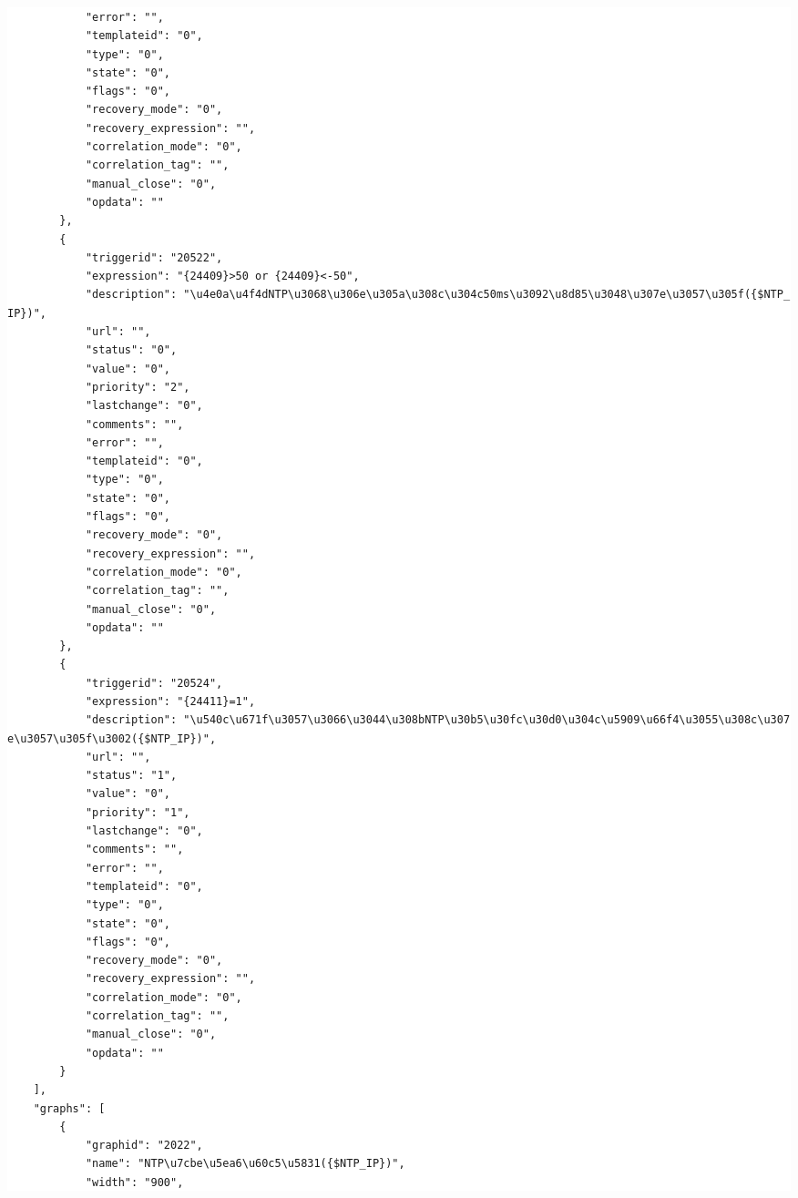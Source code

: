                 "error": "",
                "templateid": "0",
                "type": "0",
                "state": "0",
                "flags": "0",
                "recovery_mode": "0",
                "recovery_expression": "",
                "correlation_mode": "0",
                "correlation_tag": "",
                "manual_close": "0",
                "opdata": ""
            },
            {
                "triggerid": "20522",
                "expression": "{24409}>50 or {24409}<-50",
                "description": "\u4e0a\u4f4dNTP\u3068\u306e\u305a\u308c\u304c50ms\u3092\u8d85\u3048\u307e\u3057\u305f({$NTP_IP})",
                "url": "",
                "status": "0",
                "value": "0",
                "priority": "2",
                "lastchange": "0",
                "comments": "",
                "error": "",
                "templateid": "0",
                "type": "0",
                "state": "0",
                "flags": "0",
                "recovery_mode": "0",
                "recovery_expression": "",
                "correlation_mode": "0",
                "correlation_tag": "",
                "manual_close": "0",
                "opdata": ""
            },
            {
                "triggerid": "20524",
                "expression": "{24411}=1",
                "description": "\u540c\u671f\u3057\u3066\u3044\u308bNTP\u30b5\u30fc\u30d0\u304c\u5909\u66f4\u3055\u308c\u307e\u3057\u305f\u3002({$NTP_IP})",
                "url": "",
                "status": "1",
                "value": "0",
                "priority": "1",
                "lastchange": "0",
                "comments": "",
                "error": "",
                "templateid": "0",
                "type": "0",
                "state": "0",
                "flags": "0",
                "recovery_mode": "0",
                "recovery_expression": "",
                "correlation_mode": "0",
                "correlation_tag": "",
                "manual_close": "0",
                "opdata": ""
            }
        ],
        "graphs": [
            {
                "graphid": "2022",
                "name": "NTP\u7cbe\u5ea6\u60c5\u5831({$NTP_IP})",
                "width": "900",